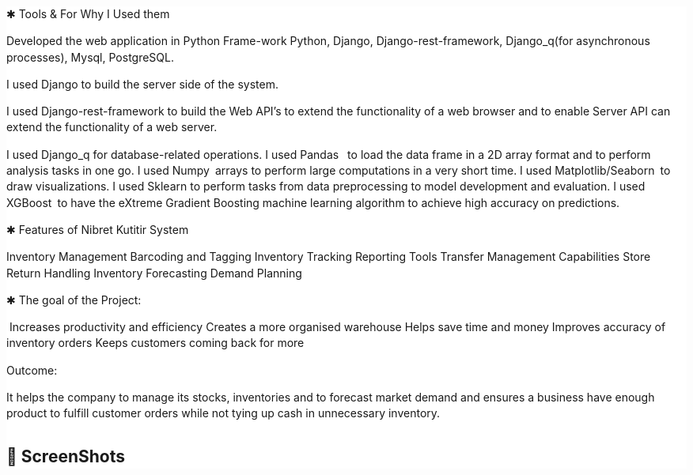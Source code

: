 
✱ Tools & For Why I Used them

Developed the web application in Python Frame-work Python, Django, Django-rest-framework, Django_q(for asynchronous processes), Mysql, PostgreSQL.

I used Django to build the server side of the system.

I used Django-rest-framework to build the Web API’s to extend the functionality of a web browser and to enable Server API can extend the functionality of a web server.

I used Django_q for database-related operations.
I used Pandas  to load the data frame in a 2D array format and to perform analysis tasks in one go.
I used Numpy arrays to perform large computations in a very short time.
I used Matplotlib/Seaborn to draw visualizations.
I used Sklearn to perform tasks from data preprocessing to model development and evaluation.
I used XGBoost to have the eXtreme Gradient Boosting machine learning algorithm to achieve high accuracy on predictions.


 ✱  Features of Nibret Kutitir System

Inventory Management
Barcoding and Tagging
Inventory Tracking
Reporting Tools
Transfer Management Capabilities
Store Return Handling
Inventory Forecasting
Demand Planning



 ✱  The goal of the Project: 


 Increases productivity and efficiency
Creates a more organised warehouse
Helps save time and money
Improves accuracy of inventory orders
Keeps customers coming back for more


Outcome:

It helps the company to manage its stocks, inventories and to forecast market demand and ensures a business have enough product to fulfill customer orders while not tying up cash in unnecessary inventory. 




## 📸 ScreenShots
